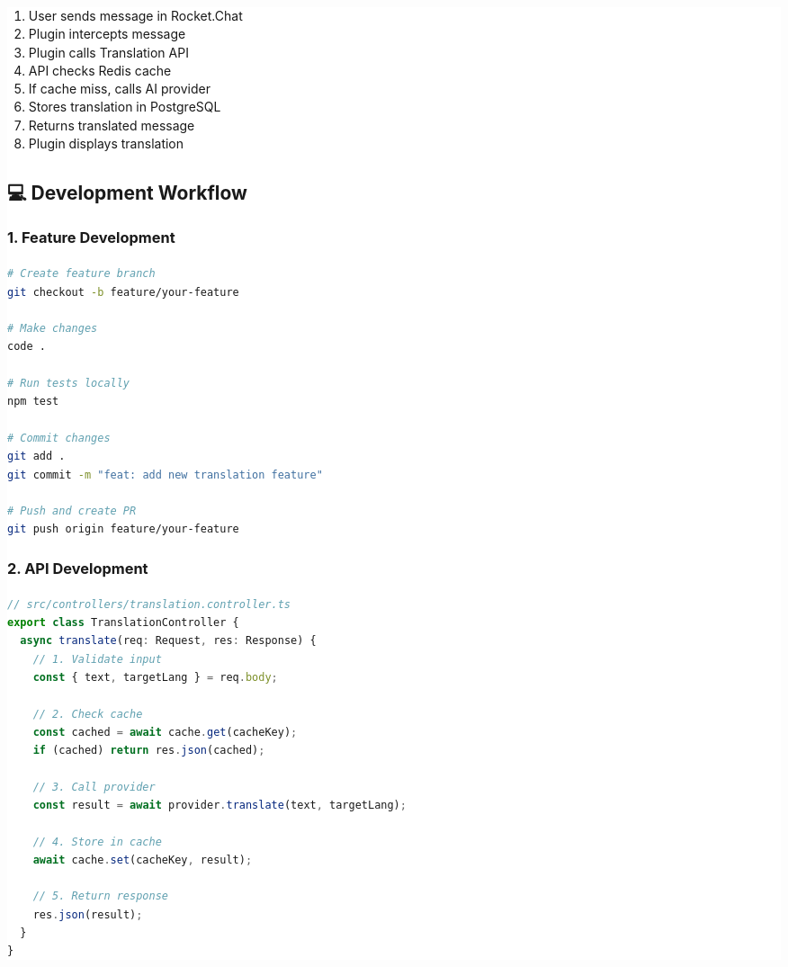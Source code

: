 1. User sends message in Rocket.Chat
2. Plugin intercepts message
3. Plugin calls Translation API
4. API checks Redis cache
5. If cache miss, calls AI provider
6. Stores translation in PostgreSQL
7. Returns translated message
8. Plugin displays translation

## 💻 Development Workflow

### 1. Feature Development

```bash
# Create feature branch
git checkout -b feature/your-feature

# Make changes
code .

# Run tests locally
npm test

# Commit changes
git add .
git commit -m "feat: add new translation feature"

# Push and create PR
git push origin feature/your-feature
```

### 2. API Development

```typescript
// src/controllers/translation.controller.ts
export class TranslationController {
  async translate(req: Request, res: Response) {
    // 1. Validate input
    const { text, targetLang } = req.body;

    // 2. Check cache
    const cached = await cache.get(cacheKey);
    if (cached) return res.json(cached);

    // 3. Call provider
    const result = await provider.translate(text, targetLang);

    // 4. Store in cache
    await cache.set(cacheKey, result);

    // 5. Return response
    res.json(result);
  }
}
```
